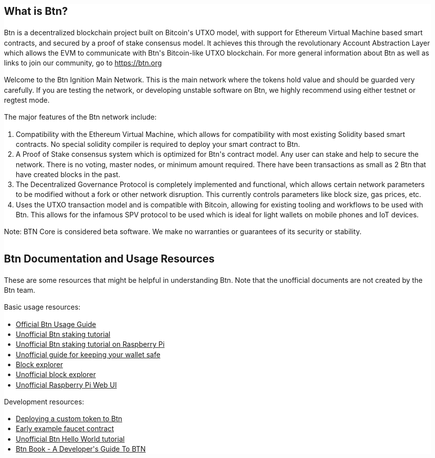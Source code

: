 What is Btn?
-------------

Btn is a decentralized blockchain project built on Bitcoin's UTXO model, with support for Ethereum Virtual Machine based smart contracts, and secured by a proof of stake consensus model. It achieves this through the revolutionary Account Abstraction Layer which allows the EVM to communicate with Btn's Bitcoin-like UTXO blockchain. For more general information about Btn as well as links to join our community, go to https://btn.org

Welcome to the Btn Ignition Main Network. This is the main network where the tokens hold value and should be guarded very carefully. If you are testing the network, or developing unstable software on Btn, we highly recommend using either testnet or regtest mode. 

The major features of the Btn network include:

1. Compatibility with the Ethereum Virtual Machine, which allows for compatibility with most existing Solidity based smart contracts. No special solidity compiler is required to deploy your smart contract to Btn. 
2. A Proof of Stake consensus system which is optimized for Btn's contract model. Any user can stake and help to secure the network. There is no voting, master nodes, or minimum amount required. There have been transactions as small as 2 Btn that have created blocks in the past. 
3. The Decentralized Governance Protocol is completely implemented and functional, which allows certain network parameters to be modified without a fork or other network disruption. This currently controls parameters like block size, gas prices, etc. 
4. Uses the UTXO transaction model and is compatible with Bitcoin, allowing for existing tooling and workflows to be used with Btn. This allows for the infamous SPV protocol to be used which is ideal for light wallets on mobile phones and IoT devices.

Note: BTN Core is considered beta software. We make no warranties or guarantees of its security or stability.

Btn Documentation and Usage Resources
---------------

These are some resources that might be helpful in understanding Btn. Note that the unofficial documents are not created by the Btn team.

Basic usage resources:

* [Official Btn Usage Guide](https://github.com/btnproject/btn/wiki/Btn-Wallet-Tutorial)
* [Unofficial Btn staking tutorial](https://steemit.com/btn/@cryptominder/btn-staking-tutorial-using-btn-qt)
* [Unofficial Btn staking tutorial on Raspberry Pi](https://steemit.com/btn/@cryptominder/btn-staking-tutorial-using-btnd-on-a-raspberry-pi-3)
* [Unofficial guide for keeping your wallet safe](https://steemit.com/btn/@cryptominder/encrypting-backing-up-and-restoring-your-btn-wallet)
* [Block explorer](https://explorer.btn.org)
* [Unofficial block explorer](https://btnexplorer.io/)
* [Unofficial Raspberry Pi Web UI](https://github.com/rpiwalletui/btn-ui)

Development resources:

* [Deploying a custom token to Btn](https://blog.btn.org/btn-custom-token-walkthrough-467d725fa27d)
* [Early example faucet contract](http://earlz.net/view/2017/06/30/2144/the-btn-sparknet-faucet)
* [Unofficial Btn Hello World tutorial](https://steemit.com/btn/@cryptominder/quantum-btn-blockchain-developer-tutorial-hello-world)
* [Btn Book - A Developer's Guide To BTN](https://github.com/btnproject/btnbook)
